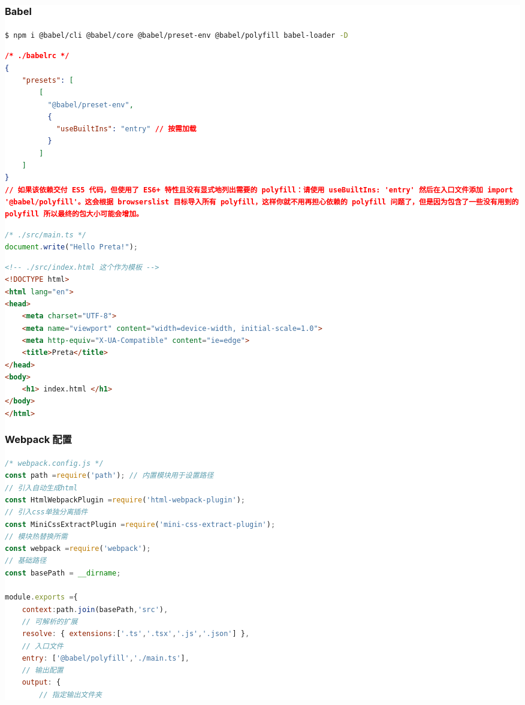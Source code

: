 ### Babel

```Bash
$ npm i @babel/cli @babel/core @babel/preset-env @babel/polyfill babel-loader -D
```

```JSON
/* ./babelrc */
{
    "presets": [
        [
          "@babel/preset-env",
          {
            "useBuiltIns": "entry" // 按需加载
          }
        ]
    ]
}
// 如果该依赖交付 ES5 代码，但使用了 ES6+ 特性且没有显式地列出需要的 polyfill：请使用 useBuiltIns: 'entry' 然后在入口文件添加 import '@babel/polyfill'。这会根据 browserslist 目标导入所有 polyfill，这样你就不用再担心依赖的 polyfill 问题了，但是因为包含了一些没有用到的 polyfill 所以最终的包大小可能会增加。
```

```TypeScript
/* ./src/main.ts */
document.write("Hello Preta!");
```

```HTML
<!-- ./src/index.html 这个作为模板 -->
<!DOCTYPE html>
<html lang="en">
<head>
    <meta charset="UTF-8">
    <meta name="viewport" content="width=device-width, initial-scale=1.0">
    <meta http-equiv="X-UA-Compatible" content="ie=edge">
    <title>Preta</title>
</head>
<body>
    <h1> index.html </h1>
</body>
</html>
```

### Webpack 配置

```JavaScript
/* webpack.config.js */
const path =require('path'); // 内置模块用于设置路径
// 引入自动生成html
const HtmlWebpackPlugin =require('html-webpack-plugin');
// 引入css单独分离插件
const MiniCssExtractPlugin =require('mini-css-extract-plugin');
// 模块热替换所需
const webpack =require('webpack');
// 基础路径
const basePath = __dirname;

module.exports ={
    context:path.join(basePath,'src'),
    // 可解析的扩展
    resolve: { extensions:['.ts','.tsx','.js','.json'] },
    // 入口文件
    entry: ['@babel/polyfill','./main.ts'],
    // 输出配置
    output: {
        // 指定输出文件夹
```

  [index: string]: number;